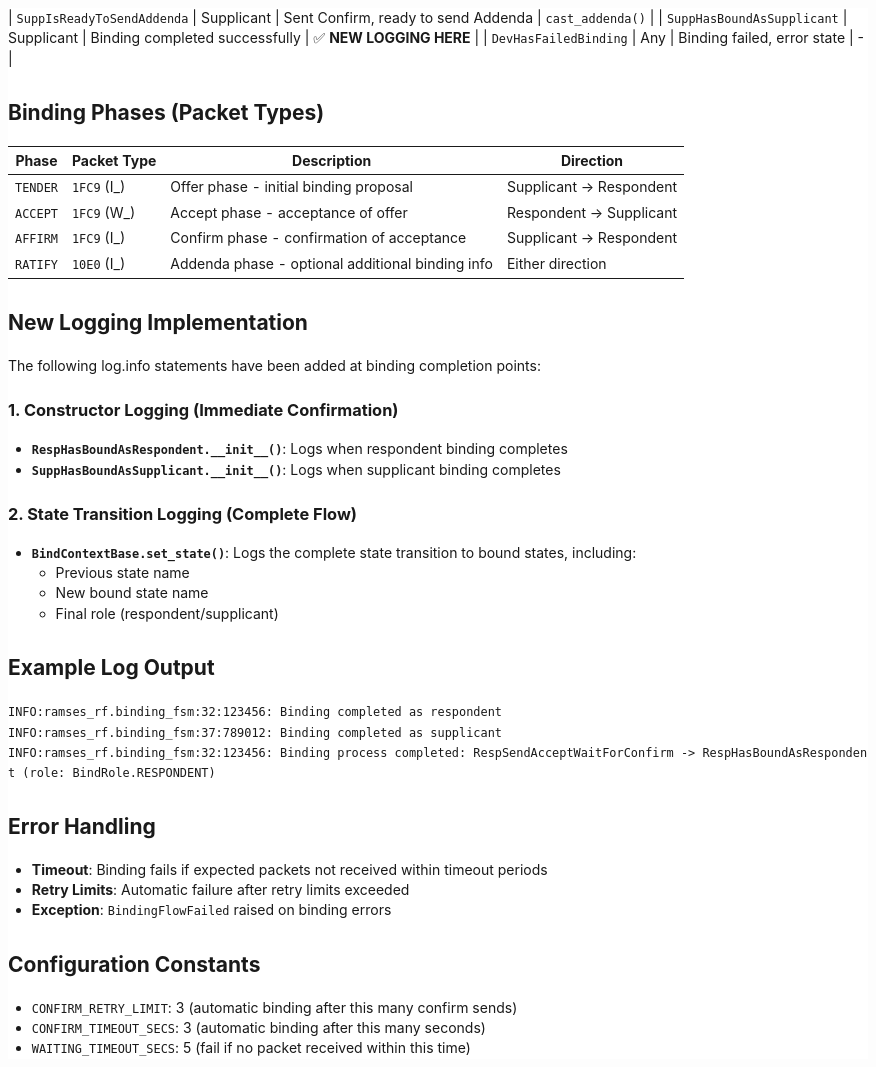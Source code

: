 | `SuppIsReadyToSendAddenda` | Supplicant | Sent Confirm, ready to send Addenda | `cast_addenda()` |
| `SuppHasBoundAsSupplicant` | Supplicant | Binding completed successfully | ✅ **NEW LOGGING HERE** |
| `DevHasFailedBinding` | Any | Binding failed, error state | - |

## Binding Phases (Packet Types)

| Phase | Packet Type | Description | Direction |
|-------|-------------|-------------|-----------|
| `TENDER` | `1FC9` (I_) | Offer phase - initial binding proposal | Supplicant → Respondent |
| `ACCEPT` | `1FC9` (W_) | Accept phase - acceptance of offer | Respondent → Supplicant |
| `AFFIRM` | `1FC9` (I_) | Confirm phase - confirmation of acceptance | Supplicant → Respondent |
| `RATIFY` | `10E0` (I_) | Addenda phase - optional additional binding info | Either direction |

## New Logging Implementation

The following log.info statements have been added at binding completion points:

### 1. Constructor Logging (Immediate Confirmation)
- **`RespHasBoundAsRespondent.__init__()`**: Logs when respondent binding completes
- **`SuppHasBoundAsSupplicant.__init__()`**: Logs when supplicant binding completes

### 2. State Transition Logging (Complete Flow)
- **`BindContextBase.set_state()`**: Logs the complete state transition to bound states, including:
  - Previous state name
  - New bound state name  
  - Final role (respondent/supplicant)

## Example Log Output
```
INFO:ramses_rf.binding_fsm:32:123456: Binding completed as respondent
INFO:ramses_rf.binding_fsm:37:789012: Binding completed as supplicant  
INFO:ramses_rf.binding_fsm:32:123456: Binding process completed: RespSendAcceptWaitForConfirm -> RespHasBoundAsRespondent (role: BindRole.RESPONDENT)
```

## Error Handling
- **Timeout**: Binding fails if expected packets not received within timeout periods
- **Retry Limits**: Automatic failure after retry limits exceeded
- **Exception**: `BindingFlowFailed` raised on binding errors

## Configuration Constants
- `CONFIRM_RETRY_LIMIT`: 3 (automatic binding after this many confirm sends)
- `CONFIRM_TIMEOUT_SECS`: 3 (automatic binding after this many seconds)
- `WAITING_TIMEOUT_SECS`: 5 (fail if no packet received within this time)
